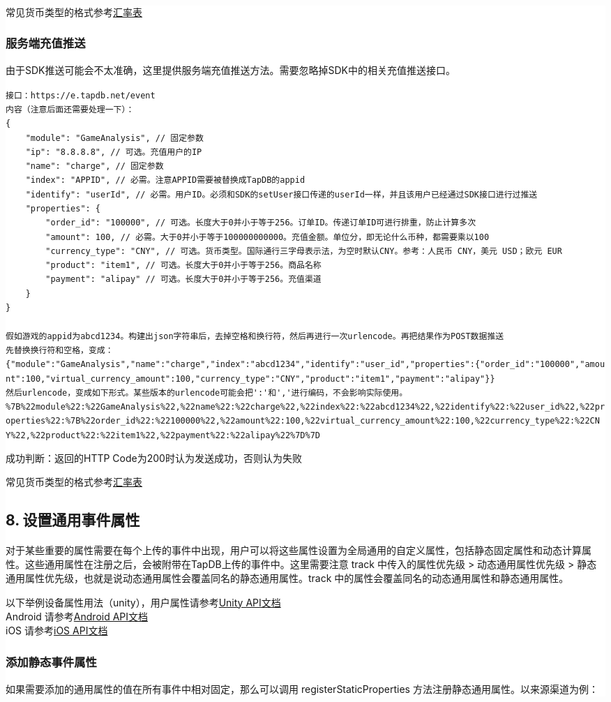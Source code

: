 常见货币类型的格式参考<a target="_blank" href="https://www.tapdb.com/docs/zh_CN/features/exchangeRate.html">汇率表</a>

### 服务端充值推送


由于SDK推送可能会不太准确，这里提供服务端充值推送方法。需要忽略掉SDK中的相关充值推送接口。

```
接口：https://e.tapdb.net/event
内容（注意后面还需要处理一下）：
{
    "module": "GameAnalysis", // 固定参数
    "ip": "8.8.8.8", // 可选。充值用户的IP
    "name": "charge", // 固定参数
    "index": "APPID", // 必需。注意APPID需要被替换成TapDB的appid
    "identify": "userId", // 必需。用户ID。必须和SDK的setUser接口传递的userId一样，并且该用户已经通过SDK接口进行过推送
    "properties": {
        "order_id": "100000", // 可选。长度大于0并小于等于256。订单ID。传递订单ID可进行排重，防止计算多次
        "amount": 100, // 必需。大于0并小于等于100000000000。充值金额。单位分，即无论什么币种，都需要乘以100
        "currency_type": "CNY", // 可选。货币类型。国际通行三字母表示法，为空时默认CNY。参考：人民币 CNY，美元 USD；欧元 EUR
        "product": "item1", // 可选。长度大于0并小于等于256。商品名称
        "payment": "alipay" // 可选。长度大于0并小于等于256。充值渠道
    }
}

假如游戏的appid为abcd1234。构建出json字符串后，去掉空格和换行符，然后再进行一次urlencode。再把结果作为POST数据推送
先替换换行符和空格，变成：
{"module":"GameAnalysis","name":"charge","index":"abcd1234","identify":"user_id","properties":{"order_id":"100000","amount":100,"virtual_currency_amount":100,"currency_type":"CNY","product":"item1","payment":"alipay"}}
然后urlencode，变成如下形式。某些版本的urlencode可能会把':'和','进行编码，不会影响实际使用。
%7B%22module%22:%22GameAnalysis%22,%22name%22:%22charge%22,%22index%22:%22abcd1234%22,%22identify%22:%22user_id%22,%22properties%22:%7B%22order_id%22:%22100000%22,%22amount%22:100,%22virtual_currency_amount%22:100,%22currency_type%22:%22CNY%22,%22product%22:%22item1%22,%22payment%22:%22alipay%22%7D%7D
```

成功判断：返回的HTTP Code为200时认为发送成功，否则认为失败

常见货币类型的格式参考<a target="_blank" href="https://www.tapdb.com/docs/zh_CN/features/exchangeRate.html">汇率表</a>



## 8. 设置通用事件属性
对于某些重要的属性需要在每个上传的事件中出现，用户可以将这些属性设置为全局通用的自定义属性，包括静态固定属性和动态计算属性。这些通用属性在注册之后，会被附带在TapDB上传的事件中。这里需要注意 track 中传入的属性优先级 > 动态通用属性优先级 > 静态通用属性优先级，也就是说动态通用属性会覆盖同名的静态通用属性。track 中的属性会覆盖同名的动态通用属性和静态通用属性。

以下举例设备属性用法（unity），用户属性请参考[Unity API文档](/api/unity-tapdb)  
Android 请参考[Android API文档](/api/android-tapdb)  
iOS 请参考[iOS API文档](/api/ios-tapdb)  

### 添加静态事件属性
如果需要添加的通用属性的值在所有事件中相对固定，那么可以调用 registerStaticProperties 方法注册静态通用属性。以来源渠道为例：
